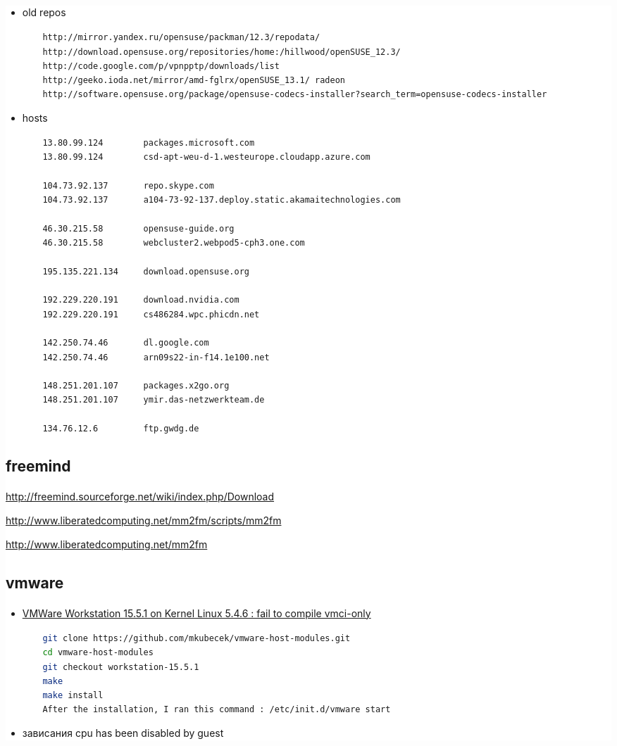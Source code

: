  * old repos

	```bash
		http://mirror.yandex.ru/opensuse/packman/12.3/repodata/
		http://download.opensuse.org/repositories/home:/hillwood/openSUSE_12.3/
		http://code.google.com/p/vpnpptp/downloads/list
		http://geeko.ioda.net/mirror/amd-fglrx/openSUSE_13.1/ radeon
 	 	http://software.opensuse.org/package/opensuse-codecs-installer?search_term=opensuse-codecs-installer
	```
 * hosts

	```bash
		13.80.99.124		packages.microsoft.com
		13.80.99.124		csd-apt-weu-d-1.westeurope.cloudapp.azure.com

		104.73.92.137		repo.skype.com
		104.73.92.137		a104-73-92-137.deploy.static.akamaitechnologies.com

		46.30.215.58		opensuse-guide.org
		46.30.215.58		webcluster2.webpod5-cph3.one.com

		195.135.221.134		download.opensuse.org

		192.229.220.191		download.nvidia.com
		192.229.220.191		cs486284.wpc.phicdn.net

		142.250.74.46		dl.google.com
		142.250.74.46		arn09s22-in-f14.1e100.net

		148.251.201.107		packages.x2go.org
		148.251.201.107		ymir.das-netzwerkteam.de

		134.76.12.6			ftp.gwdg.de
	```

## freemind

http://freemind.sourceforge.net/wiki/index.php/Download

http://www.liberatedcomputing.net/mm2fm/scripts/mm2fm

http://www.liberatedcomputing.net/mm2fm

## vmware

 * [VMWare Workstation 15.5.1 on Kernel Linux 5.4.6 : fail to compile vmci-only](https://communities.vmware.com/thread/623768)
	```bash
		git clone https://github.com/mkubecek/vmware-host-modules.git
		cd vmware-host-modules
		git checkout workstation-15.5.1
		make
		make install
		After the installation, I ran this command : /etc/init.d/vmware start
	```
 * зависания cpu has been disabled by guest
